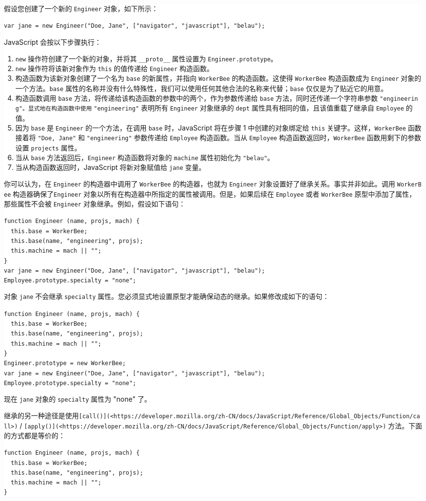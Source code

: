 假设您创建了一个新的 `Engineer` 对象，如下所示：

```
var jane = new Engineer("Doe, Jane", ["navigator", "javascript"], "belau");
```

JavaScript 会按以下步骤执行：

1. `new` 操作符创建了一个新的对象，并将其 `__proto__` 属性设置为 `Engineer.prototype`。
2. `new` 操作符将该新对象作为 `this` 的值传递给 `Engineer` 构造函数。
3. 构造函数为该新对象创建了一个名为 `base` 的新属性，并指向 `WorkerBee` 的构造函数。这使得 `WorkerBee` 构造函数成为 `Engineer` 对象的一个方法。`base` 属性的名称并没有什么特殊性，我们可以使用任何其他合法的名称来代替；`base` 仅仅是为了贴近它的用意。
4. 构造函数调用 `base` 方法，将传递给该构造函数的参数中的两个，作为参数传递给 `base` 方法，同时还传递一个字符串参数 `"engineering"。显式地在构造函数中使用` `"engineering"` 表明所有 `Engineer` 对象继承的 `dept` 属性具有相同的值，且该值重载了继承自 `Employee` 的值。
5. 因为 `base` 是 `Engineer` 的一个方法，在调用 `base` 时，JavaScript 将在步骤 1 中创建的对象绑定给 `this` 关键字。这样，`WorkerBee` 函数接着将 `"Doe, Jane"` 和 `"engineering"` 参数传递给 `Employee` 构造函数。当从 `Employee` 构造函数返回时，`WorkerBee` 函数用剩下的参数设置 `projects` 属性。
6. 当从 `base` 方法返回后，`Engineer` 构造函数将对象的 `machine` 属性初始化为 `"belau"`。
7. 当从构造函数返回时，JavaScript 将新对象赋值给 `jane` 变量。

你可以认为，在 `Engineer` 的构造器中调用了 `WorkerBee` 的构造器，也就为 `Engineer` 对象设置好了继承关系。事实并非如此。调用 `WorkerBee` 构造器确保了`Engineer` 对象以所有在构造器中所指定的属性被调用。但是，如果后续在 `Employee` 或者 `WorkerBee` 原型中添加了属性，那些属性不会被 `Engineer` 对象继承。例如，假设如下语句：

```
function Engineer (name, projs, mach) {
  this.base = WorkerBee;
  this.base(name, "engineering", projs);
  this.machine = mach || "";
}
var jane = new Engineer("Doe, Jane", ["navigator", "javascript"], "belau");
Employee.prototype.specialty = "none";
```

对象 `jane` 不会继承 `specialty` 属性。您必须显式地设置原型才能确保动态的继承。如果修改成如下的语句：

```
function Engineer (name, projs, mach) {
  this.base = WorkerBee;
  this.base(name, "engineering", projs);
  this.machine = mach || "";
}
Engineer.prototype = new WorkerBee;
var jane = new Engineer("Doe, Jane", ["navigator", "javascript"], "belau");
Employee.prototype.specialty = "none";
```

现在 `jane` 对象的 `specialty` 属性为 "none" 了。

继承的另一种途径是使用`[call()](<https://developer.mozilla.org/zh-CN/docs/JavaScript/Reference/Global_Objects/Function/call>)` / `[apply()](<https://developer.mozilla.org/zh-CN/docs/JavaScript/Reference/Global_Objects/Function/apply>)` 方法。下面的方式都是等价的：

```
function Engineer (name, projs, mach) {
  this.base = WorkerBee;
  this.base(name, "engineering", projs);
  this.machine = mach || "";
}
```

